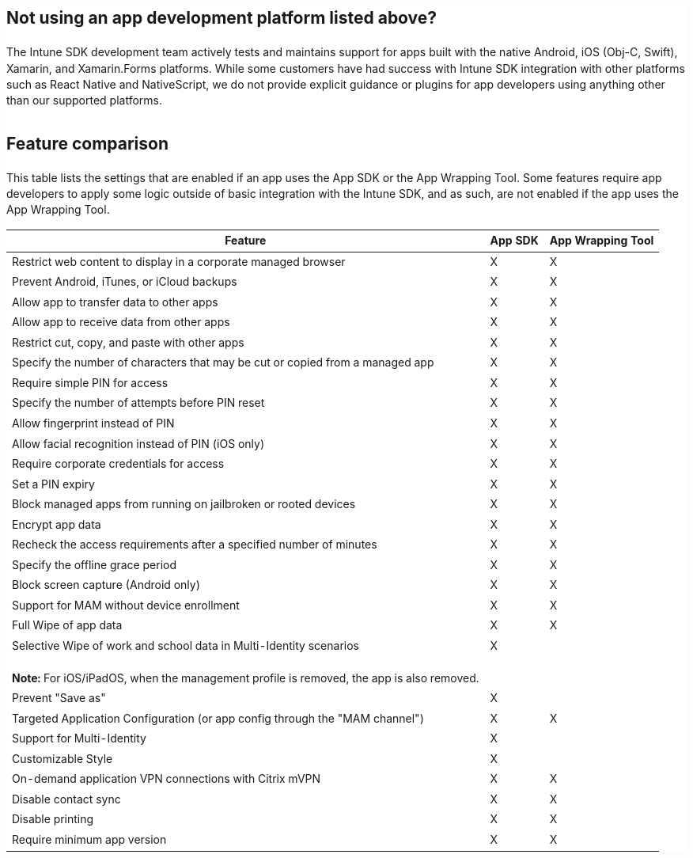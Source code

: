 ## Not using an app development platform listed above?

The Intune SDK development team actively tests and maintains support for apps built with the native Android, iOS (Obj-C, Swift), Xamarin, and Xamarin.Forms platforms. While some customers have had success with Intune SDK integration with other platforms such as React Native and NativeScript, we do not provide explicit guidance or plugins for app developers using anything other than our supported platforms. 

## Feature comparison

This table lists the settings that are enabled if an app uses the App SDK or the App Wrapping Tool. Some features require app developers to apply some logic outside of basic integration with the Intune SDK, and as such, are not enabled if the app uses the App Wrapping Tool. 

|Feature|App SDK|App Wrapping Tool|
|-----------|---------------------|-----------|
|Restrict web content to display in a corporate managed browser|X|X|
|Prevent Android, iTunes, or iCloud backups|X|X|
|Allow app to transfer data to other apps|X|X|
|Allow app to receive data from other apps|X|X|
|Restrict cut, copy, and paste with other apps|X|X|
|Specify the number of characters that may be cut or copied from a managed app|X|X|
|Require simple PIN for access|X|X|
|Specify the number of attempts before PIN reset|X|X|
|Allow fingerprint instead of PIN|X|X|
|Allow facial recognition instead of PIN (iOS only)|X|X|
|Require corporate credentials for access|X|X|
|Set a PIN expiry|X|X|
|Block managed apps from running on jailbroken or rooted devices|X|X|
|Encrypt app data|X|X|
|Recheck the access requirements after a specified number of minutes|X|X|
|Specify the offline grace period|X|X|
|Block screen capture (Android only)|X|X|
|Support for MAM without device enrollment|X|X|
|Full Wipe of app data|X|X|
|Selective Wipe of work and school data in Multi-Identity scenarios <br><br>**Note:** For iOS/iPadOS, when the management profile is removed, the app is also removed.|X||
|Prevent "Save as"|X||
|Targeted Application Configuration (or app config through the "MAM channel")|X|X|
|Support for Multi-Identity|X||
|Customizable Style |X||
|On-demand application VPN connections with Citrix mVPN|X|X| 
|Disable contact sync|X|X|
|Disable printing|X|X|
|Require minimum app version|X|X|